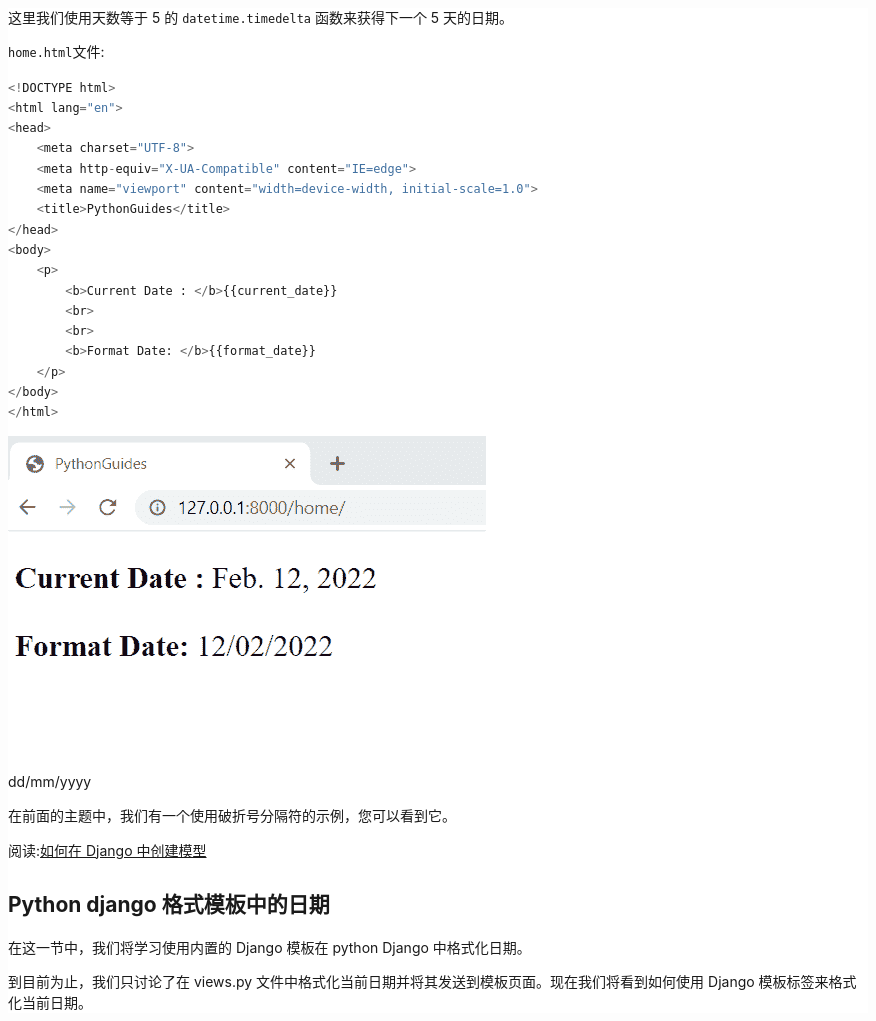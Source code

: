 这里我们使用天数等于 5 的 `datetime.timedelta` 函数来获得下一个 5 天的日期。

`home.html`文件:

```py
<!DOCTYPE html>
<html lang="en">
<head>
    <meta charset="UTF-8">
    <meta http-equiv="X-UA-Compatible" content="IE=edge">
    <meta name="viewport" content="width=device-width, initial-scale=1.0">
    <title>PythonGuides</title>
</head>
<body>
    <p>
        <b>Current Date : </b>{{current_date}}
        <br>
        <br>
        <b>Format Date: </b>{{format_date}}
    </p> 
</body>
</html>
```

![python django format date ddmmyyyy using slash separator](img/2fb1577c670007731fd9ff24a1c84541.png "python django format date ddmmyyyy using slash separator")

dd/mm/yyyy

在前面的主题中，我们有一个使用破折号分隔符的示例，您可以看到它。

阅读:[如何在 Django 中创建模型](https://pythonguides.com/create-model-in-django/)

## Python django 格式模板中的日期

在这一节中，我们将学习使用内置的 Django 模板在 python Django 中格式化日期。

到目前为止，我们只讨论了在 views.py 文件中格式化当前日期并将其发送到模板页面。现在我们将看到如何使用 Django 模板标签来格式化当前日期。
